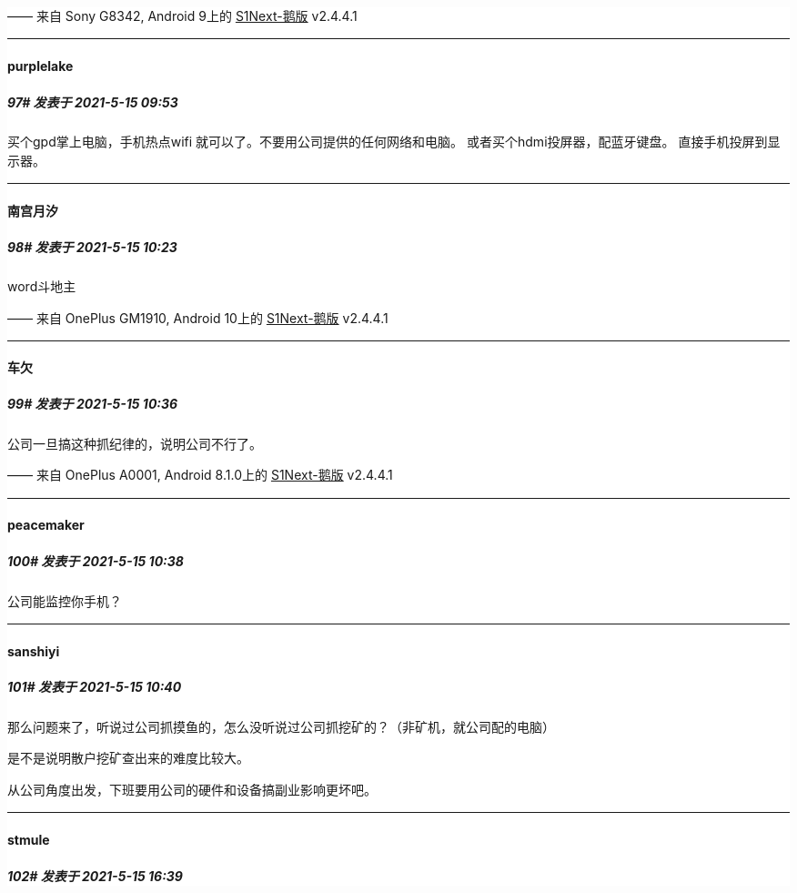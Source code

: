 —— 来自 Sony G8342, Android 9上的 [S1Next-鹅版](https://github.com/ykrank/S1-Next/releases) v2.4.4.1


*****

####  purplelake  
##### 97#       发表于 2021-5-15 09:53


买个gpd掌上电脑，手机热点wifi 就可以了。不要用公司提供的任何网络和电脑。 或者买个hdmi投屏器，配蓝牙键盘。 直接手机投屏到显示器。 


*****

####  南宫月汐  
##### 98#       发表于 2021-5-15 10:23


word斗地主

—— 来自 OnePlus GM1910, Android 10上的 [S1Next-鹅版](https://github.com/ykrank/S1-Next/releases) v2.4.4.1


*****

####  车欠  
##### 99#       发表于 2021-5-15 10:36


公司一旦搞这种抓纪律的，说明公司不行了。

—— 来自 OnePlus A0001, Android 8.1.0上的 [S1Next-鹅版](https://github.com/ykrank/S1-Next/releases) v2.4.4.1


*****

####  peacemaker  
##### 100#       发表于 2021-5-15 10:38


公司能监控你手机？


*****

####  sanshiyi  
##### 101#       发表于 2021-5-15 10:40


那么问题来了，听说过公司抓摸鱼的，怎么没听说过公司抓挖矿的？（非矿机，就公司配的电脑）

是不是说明散户挖矿查出来的难度比较大。


从公司角度出发，下班要用公司的硬件和设备搞副业影响更坏吧。


*****

####  stmule  
##### 102#       发表于 2021-5-15 16:39

